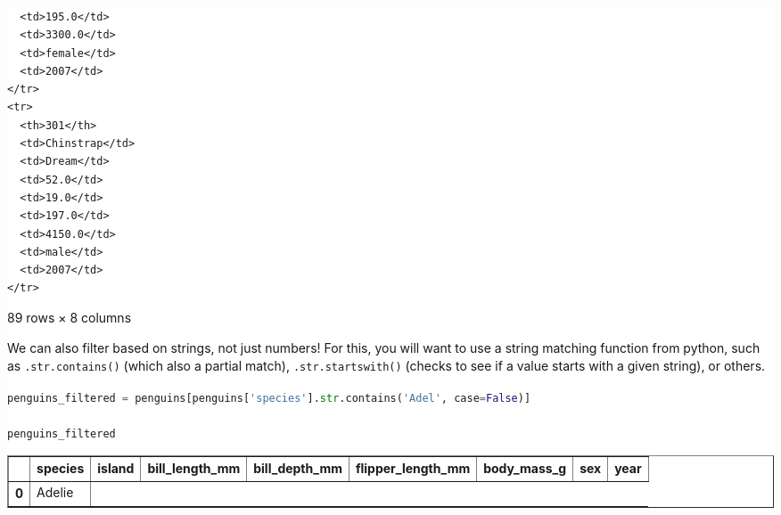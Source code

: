       <td>195.0</td>
      <td>3300.0</td>
      <td>female</td>
      <td>2007</td>
    </tr>
    <tr>
      <th>301</th>
      <td>Chinstrap</td>
      <td>Dream</td>
      <td>52.0</td>
      <td>19.0</td>
      <td>197.0</td>
      <td>4150.0</td>
      <td>male</td>
      <td>2007</td>
    </tr>
  </tbody>
</table>
<p>89 rows × 8 columns</p>
</div>



We can also filter based on strings, not just numbers! For this, you will want to use a string matching function from python, such as `.str.contains()` (which also a partial match), `.str.startswith()` (checks to see if a value starts with a given string), or others.


```python
penguins_filtered = penguins[penguins['species'].str.contains('Adel', case=False)]

penguins_filtered
```




<div>
<style scoped>
    .dataframe tbody tr th:only-of-type {
        vertical-align: middle;
    }

    .dataframe tbody tr th {
        vertical-align: top;
    }

    .dataframe thead th {
        text-align: right;
    }
</style>
<table border="1" class="dataframe">
  <thead>
    <tr style="text-align: right;">
      <th></th>
      <th>species</th>
      <th>island</th>
      <th>bill_length_mm</th>
      <th>bill_depth_mm</th>
      <th>flipper_length_mm</th>
      <th>body_mass_g</th>
      <th>sex</th>
      <th>year</th>
    </tr>
  </thead>
  <tbody>
    <tr>
      <th>0</th>
      <td>Adelie</td>